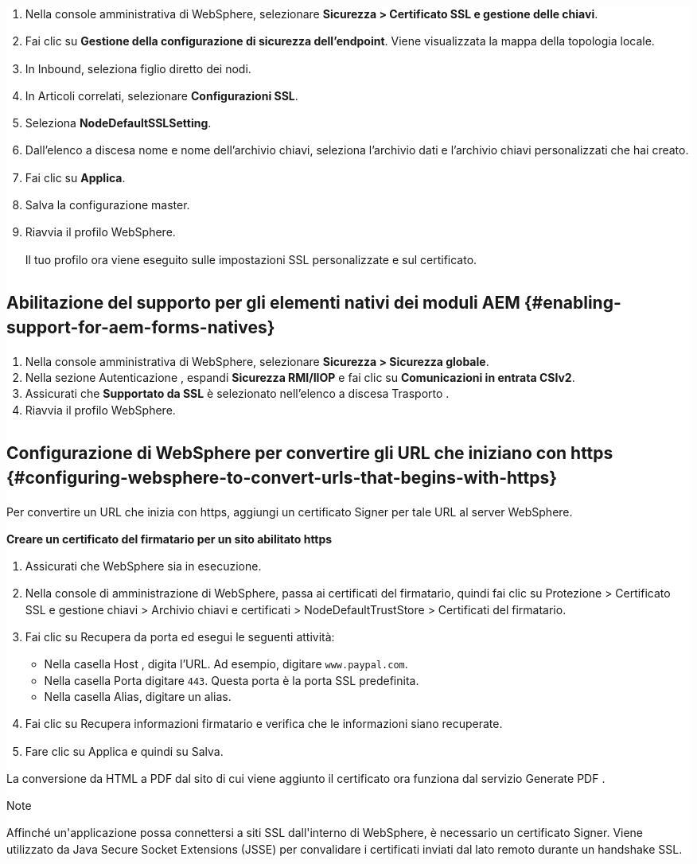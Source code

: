 1. Nella console amministrativa di WebSphere, selezionare **Sicurezza > Certificato SSL e gestione delle chiavi**.
1. Fai clic su **Gestione della configurazione di sicurezza dell’endpoint**. Viene visualizzata la mappa della topologia locale.
1. In Inbound, seleziona figlio diretto dei nodi.
1. In Articoli correlati, selezionare **Configurazioni SSL**.
1. Seleziona **NodeDefaultSSLSetting**.
1. Dall’elenco a discesa nome e nome dell’archivio chiavi, seleziona l’archivio dati e l’archivio chiavi personalizzati che hai creato.
1. Fai clic su **Applica**.
1. Salva la configurazione master.
1. Riavvia il profilo WebSphere.

   Il tuo profilo ora viene eseguito sulle impostazioni SSL personalizzate e sul certificato.

## Abilitazione del supporto per gli elementi nativi dei moduli AEM {#enabling-support-for-aem-forms-natives}

1. Nella console amministrativa di WebSphere, selezionare **Sicurezza > Sicurezza globale**.
1. Nella sezione Autenticazione , espandi **Sicurezza RMI/IIOP** e fai clic su **Comunicazioni in entrata CSIv2**.
1. Assicurati che **Supportato da SSL** è selezionato nell’elenco a discesa Trasporto .
1. Riavvia il profilo WebSphere.

## Configurazione di WebSphere per convertire gli URL che iniziano con https {#configuring-websphere-to-convert-urls-that-begins-with-https}

Per convertire un URL che inizia con https, aggiungi un certificato Signer per tale URL al server WebSphere.

**Creare un certificato del firmatario per un sito abilitato https**

1. Assicurati che WebSphere sia in esecuzione.
1. Nella console di amministrazione di WebSphere, passa ai certificati del firmatario, quindi fai clic su Protezione > Certificato SSL e gestione chiavi > Archivio chiavi e certificati > NodeDefaultTrustStore > Certificati del firmatario.
1. Fai clic su Recupera da porta ed esegui le seguenti attività:

   * Nella casella Host , digita l’URL. Ad esempio, digitare `www.paypal.com`.
   * Nella casella Porta digitare `443`. Questa porta è la porta SSL predefinita.
   * Nella casella Alias, digitare un alias.

1. Fai clic su Recupera informazioni firmatario e verifica che le informazioni siano recuperate.
1. Fare clic su Applica e quindi su Salva.

La conversione da HTML a PDF dal sito di cui viene aggiunto il certificato ora funziona dal servizio Generate PDF .

>[!NOTE]
>
>Affinché un&#39;applicazione possa connettersi a siti SSL dall&#39;interno di WebSphere, è necessario un certificato Signer. Viene utilizzato da Java Secure Socket Extensions (JSSE) per convalidare i certificati inviati dal lato remoto durante un handshake SSL.
